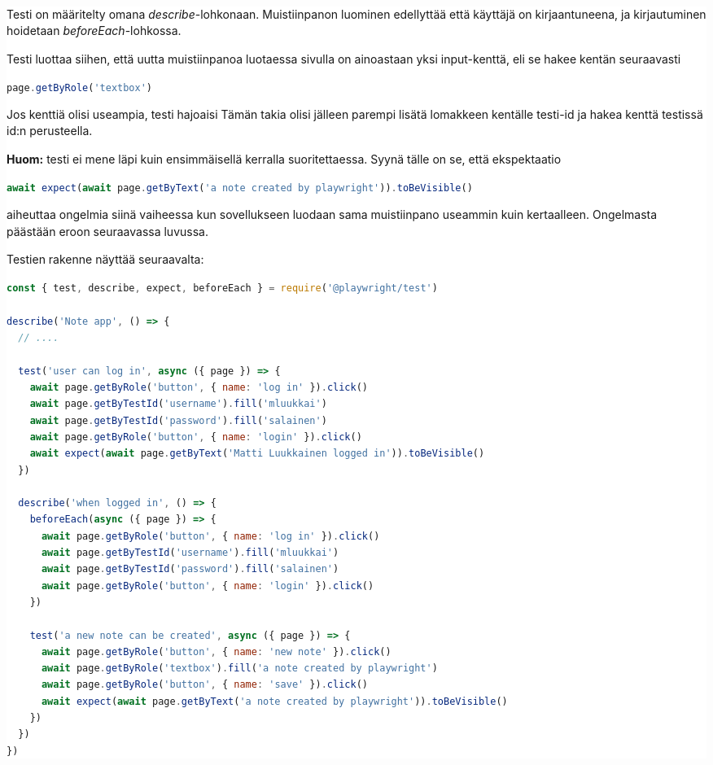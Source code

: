 Testi on määritelty omana <i>describe</i>-lohkonaan. Muistiinpanon luominen edellyttää että käyttäjä on kirjaantuneena, ja kirjautuminen hoidetaan <i>beforeEach</i>-lohkossa. 

Testi luottaa siihen, että uutta muistiinpanoa luotaessa sivulla on ainoastaan yksi input-kenttä, eli se hakee kentän seuraavasti

```js
page.getByRole('textbox')
```

Jos kenttiä olisi useampia, testi hajoaisi Tämän takia olisi jälleen parempi lisätä lomakkeen kentälle testi-id ja hakea kenttä testissä id:n perusteella.

**Huom:** testi ei mene läpi kuin ensimmäisellä kerralla suoritettaessa. Syynä tälle on se, että ekspektaatio

```js
await expect(await page.getByText('a note created by playwright')).toBeVisible()
```

aiheuttaa ongelmia siinä vaiheessa kun sovellukseen luodaan sama muistiinpano useammin kuin kertaalleen. Ongelmasta päästään eroon seuraavassa luvussa.

Testien rakenne näyttää seuraavalta:

```js
const { test, describe, expect, beforeEach } = require('@playwright/test')

describe('Note app', () => {
  // ....

  test('user can log in', async ({ page }) => {
    await page.getByRole('button', { name: 'log in' }).click()
    await page.getByTestId('username').fill('mluukkai')
    await page.getByTestId('password').fill('salainen')
    await page.getByRole('button', { name: 'login' }).click()
    await expect(await page.getByText('Matti Luukkainen logged in')).toBeVisible()
  })

  describe('when logged in', () => {
    beforeEach(async ({ page }) => {
      await page.getByRole('button', { name: 'log in' }).click()
      await page.getByTestId('username').fill('mluukkai')
      await page.getByTestId('password').fill('salainen')
      await page.getByRole('button', { name: 'login' }).click()
    })

    test('a new note can be created', async ({ page }) => {
      await page.getByRole('button', { name: 'new note' }).click()
      await page.getByRole('textbox').fill('a note created by playwright')
      await page.getByRole('button', { name: 'save' }).click()
      await expect(await page.getByText('a note created by playwright')).toBeVisible()
    })
  })  
})

```

